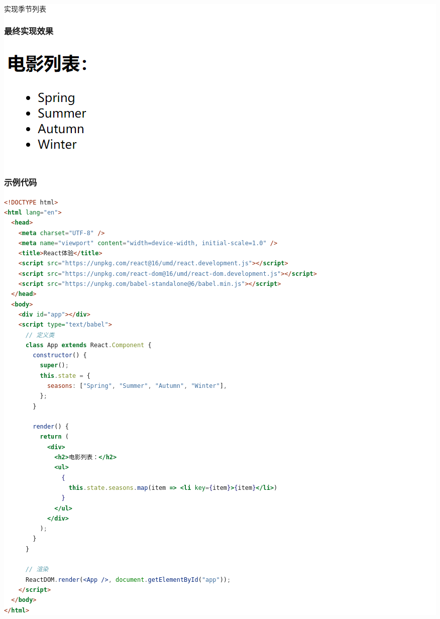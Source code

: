 实现季节列表

### 最终实现效果

![](./images/image-20200727051536246.png)

### 示例代码

```html
<!DOCTYPE html>
<html lang="en">
  <head>
    <meta charset="UTF-8" />
    <meta name="viewport" content="width=device-width, initial-scale=1.0" />
    <title>React体验</title>
    <script src="https://unpkg.com/react@16/umd/react.development.js"></script>
    <script src="https://unpkg.com/react-dom@16/umd/react-dom.development.js"></script>
    <script src="https://unpkg.com/babel-standalone@6/babel.min.js"></script>
  </head>
  <body>
    <div id="app"></div>
    <script type="text/babel">
      // 定义类
      class App extends React.Component {
        constructor() {
          super();
          this.state = {
            seasons: ["Spring", "Summer", "Autumn", "Winter"],
          };
        }

        render() {
          return (
            <div>
              <h2>电影列表：</h2>
              <ul>
                {
                  this.state.seasons.map(item => <li key={item}>{item}</li>)
                }
              </ul>
            </div>
          );
        }
      }

      // 渲染
      ReactDOM.render(<App />, document.getElementById("app"));
    </script>
  </body>
</html>
```
